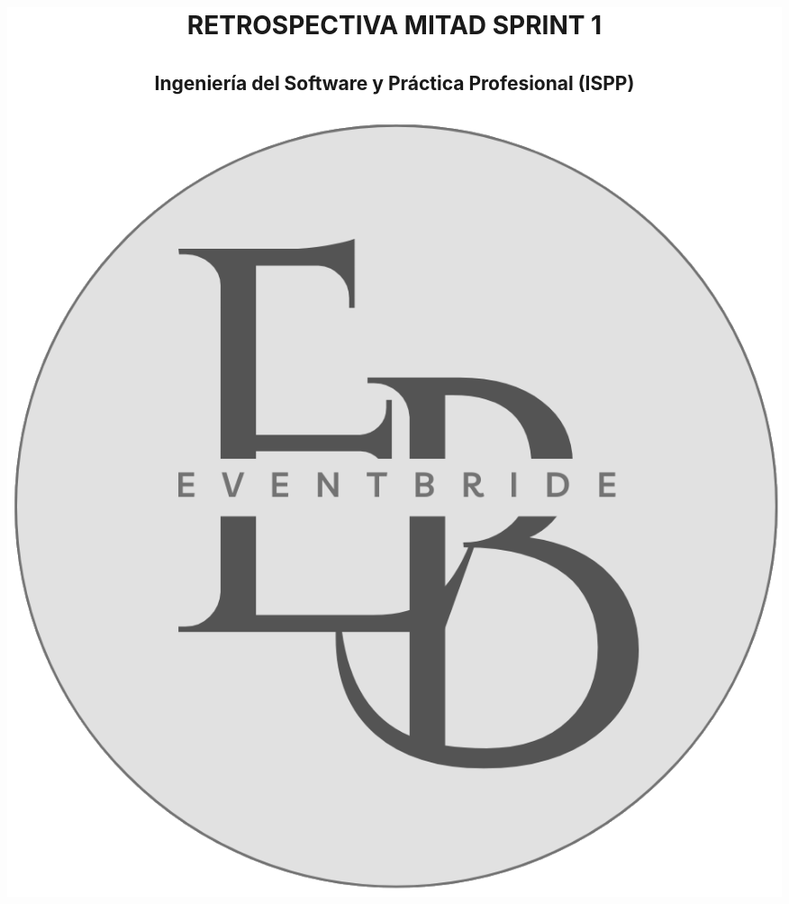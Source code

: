 # <p style="text-align: center;">RETROSPECTIVA MITAD SPRINT 1</p>
## <p style="text-align: center;">Ingeniería del Software y Práctica Profesional (ISPP)</p>
<center><img src=".\img\Eventbride.png"></center>
